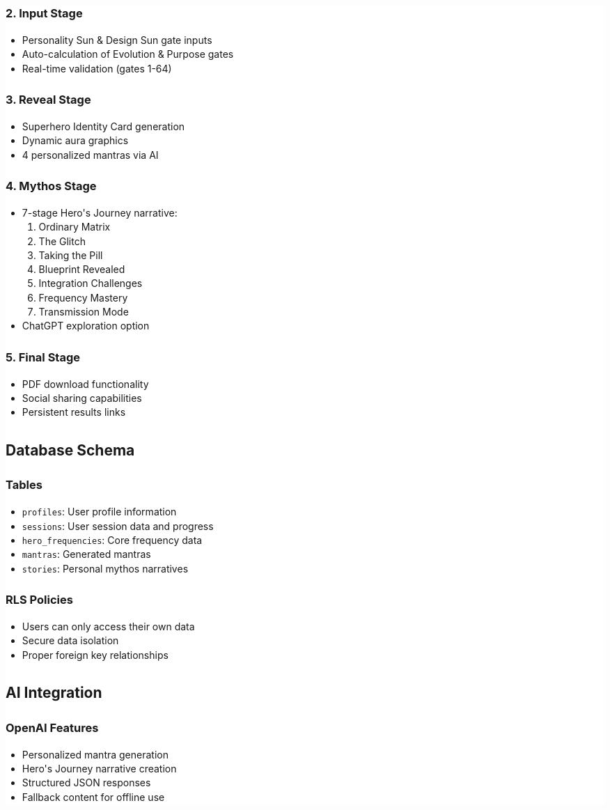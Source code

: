 ### 2. Input Stage
- Personality Sun & Design Sun gate inputs
- Auto-calculation of Evolution & Purpose gates
- Real-time validation (gates 1-64)

### 3. Reveal Stage
- Superhero Identity Card generation
- Dynamic aura graphics
- 4 personalized mantras via AI

### 4. Mythos Stage
- 7-stage Hero's Journey narrative:
  1. Ordinary Matrix
  2. The Glitch
  3. Taking the Pill
  4. Blueprint Revealed
  5. Integration Challenges
  6. Frequency Mastery
  7. Transmission Mode
- ChatGPT exploration option

### 5. Final Stage
- PDF download functionality
- Social sharing capabilities
- Persistent results links

## Database Schema

### Tables
- `profiles`: User profile information
- `sessions`: User session data and progress
- `hero_frequencies`: Core frequency data
- `mantras`: Generated mantras
- `stories`: Personal mythos narratives

### RLS Policies
- Users can only access their own data
- Secure data isolation
- Proper foreign key relationships

## AI Integration

### OpenAI Features
- Personalized mantra generation
- Hero's Journey narrative creation
- Structured JSON responses
- Fallback content for offline use

